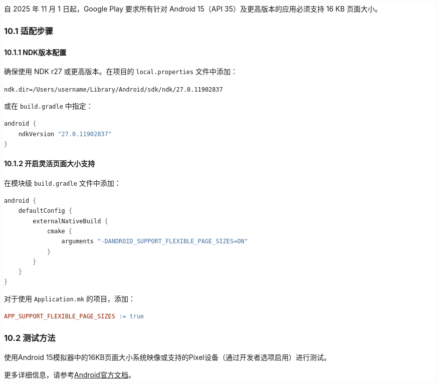 自 2025 年 11 月 1 日起，Google Play 要求所有针对 Android 15（API 35）及更高版本的应用必须支持 16 KB 页面大小。

### 10.1 适配步骤

#### 10.1.1 NDK版本配置

确保使用 NDK r27 或更高版本。在项目的 `local.properties` 文件中添加：

```properties
ndk.dir=/Users/username/Library/Android/sdk/ndk/27.0.11902837
```

或在 `build.gradle` 中指定：

```gradle
android {
    ndkVersion "27.0.11902837"
}
```

#### 10.1.2 开启灵活页面大小支持

在模块级 `build.gradle` 文件中添加：

```gradle
android {
    defaultConfig {
        externalNativeBuild {
            cmake {
                arguments "-DANDROID_SUPPORT_FLEXIBLE_PAGE_SIZES=ON"
            }
        }
    }
}
```

对于使用 `Application.mk` 的项目，添加：

```makefile
APP_SUPPORT_FLEXIBLE_PAGE_SIZES := true
```

### 10.2 测试方法

使用Android 15模拟器中的16KB页面大小系统映像或支持的Pixel设备（通过开发者选项启用）进行测试。

更多详细信息，请参考[Android官方文档](https://developer.android.com/guide/practices/page-sizes?hl=zh-cn)。



